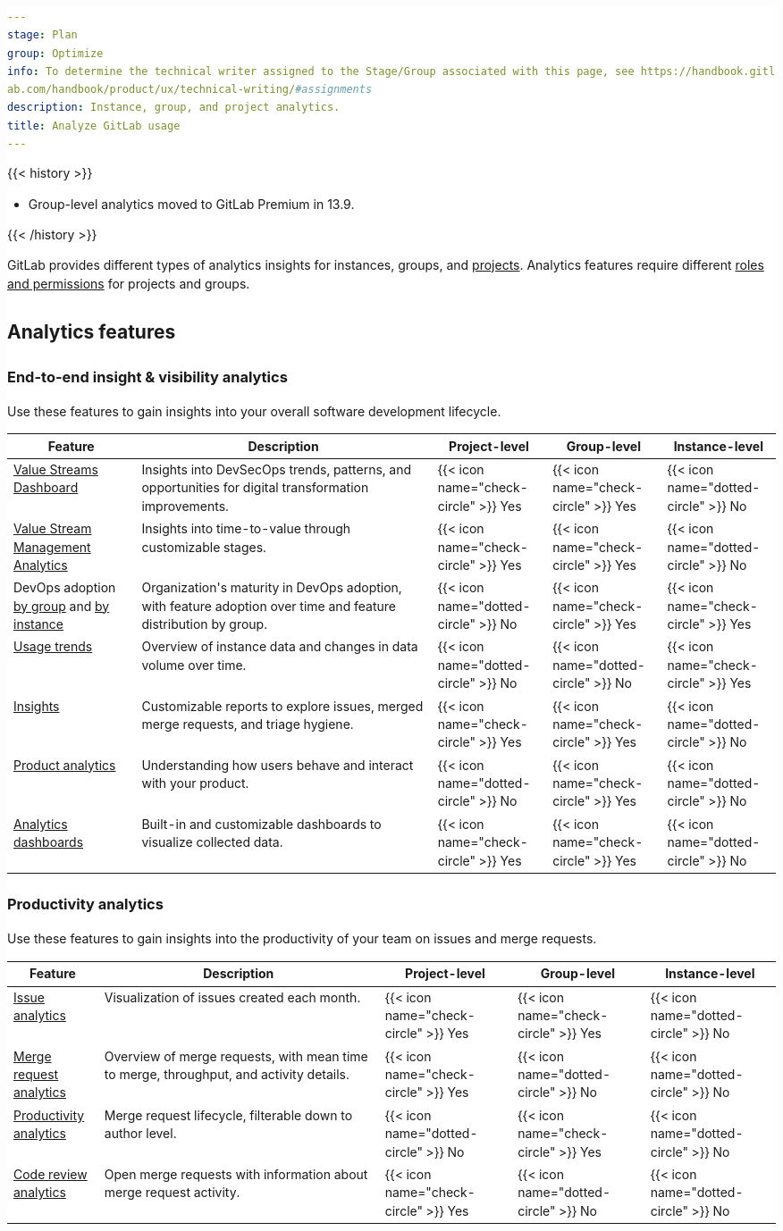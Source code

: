 ```yaml
---
stage: Plan
group: Optimize
info: To determine the technical writer assigned to the Stage/Group associated with this page, see https://handbook.gitlab.com/handbook/product/ux/technical-writing/#assignments
description: Instance, group, and project analytics.
title: Analyze GitLab usage
---
```


{{< history >}}

- Group-level analytics moved to GitLab Premium in 13.9.

{{< /history >}}

GitLab provides different types of analytics insights for instances, groups, and [projects](../project/settings/_index.md#turn-off-project-analytics).
Analytics features require different [roles and permissions](../permissions.md#analytics) for projects and groups.

## Analytics features

### End-to-end insight & visibility analytics

Use these features to gain insights into your overall software development lifecycle.

| Feature | Description | Project-level | Group-level | Instance-level |
| ------- | ----------- | ------------- | ----------- | -------------- |
| [Value Streams Dashboard](value_streams_dashboard.md) | Insights into DevSecOps trends, patterns, and opportunities for digital transformation improvements. | {{< icon name="check-circle" >}} Yes | {{< icon name="check-circle" >}} Yes | {{< icon name="dotted-circle" >}} No |
| [Value Stream Management Analytics](../group/value_stream_analytics/_index.md) | Insights into time-to-value through customizable stages. | {{< icon name="check-circle" >}} Yes | {{< icon name="check-circle" >}} Yes | {{< icon name="dotted-circle" >}} No |
| DevOps adoption [by group](../group/devops_adoption/_index.md) and [by instance](../../administration/analytics/dev_ops_reports.md) | Organization's maturity in DevOps adoption, with feature adoption over time and feature distribution by group. | {{< icon name="dotted-circle" >}} No | {{< icon name="check-circle" >}} Yes | {{< icon name="check-circle" >}} Yes |
| [Usage trends](../../administration/analytics/usage_trends.md) | Overview of instance data and changes in data volume over time. | {{< icon name="dotted-circle" >}} No | {{< icon name="dotted-circle" >}} No | {{< icon name="check-circle" >}} Yes |
| [Insights](../project/insights/_index.md) | Customizable reports to explore issues, merged merge requests, and triage hygiene. | {{< icon name="check-circle" >}} Yes | {{< icon name="check-circle" >}} Yes | {{< icon name="dotted-circle" >}} No |
| [Product analytics](../../development/internal_analytics/product_analytics.md) | Understanding how users behave and interact with your product.| {{< icon name="dotted-circle" >}} No | {{< icon name="check-circle" >}} Yes | {{< icon name="dotted-circle" >}} No |
| [Analytics dashboards](analytics_dashboards.md) | Built-in and customizable dashboards to visualize collected data. | {{< icon name="check-circle" >}} Yes | {{< icon name="check-circle" >}} Yes | {{< icon name="dotted-circle" >}} No |

### Productivity analytics

Use these features to gain insights into the productivity of your team on issues and merge requests.

| Feature | Description | Project-level | Group-level | Instance-level |
| ------- | ----------- | ------------- | ----------- | -------------- |
| [Issue analytics](../group/issues_analytics/_index.md) | Visualization of issues created each month. | {{< icon name="check-circle" >}} Yes | {{< icon name="check-circle" >}} Yes | {{< icon name="dotted-circle" >}} No |
| [Merge request analytics](merge_request_analytics.md) | Overview of merge requests, with mean time to merge, throughput, and activity details. | {{< icon name="check-circle" >}} Yes | {{< icon name="dotted-circle" >}} No | {{< icon name="dotted-circle" >}} No |
| [Productivity analytics](productivity_analytics.md) | Merge request lifecycle, filterable down to author level. | {{< icon name="dotted-circle" >}} No | {{< icon name="check-circle" >}} Yes | {{< icon name="dotted-circle" >}} No |
| [Code review analytics](code_review_analytics.md) | Open merge requests with information about merge request activity. | {{< icon name="check-circle" >}} Yes | {{< icon name="dotted-circle" >}} No | {{< icon name="dotted-circle" >}} No |
